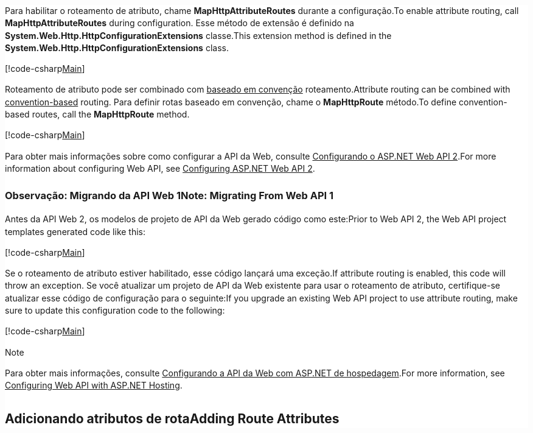 <span data-ttu-id="f9edb-139">Para habilitar o roteamento de atributo, chame **MapHttpAttributeRoutes** durante a configuração.</span><span class="sxs-lookup"><span data-stu-id="f9edb-139">To enable attribute routing, call **MapHttpAttributeRoutes** during configuration.</span></span> <span data-ttu-id="f9edb-140">Esse método de extensão é definido na **System.Web.Http.HttpConfigurationExtensions** classe.</span><span class="sxs-lookup"><span data-stu-id="f9edb-140">This extension method is defined in the **System.Web.Http.HttpConfigurationExtensions** class.</span></span>

[!code-csharp[Main](attribute-routing-in-web-api-2/samples/sample2.cs)]

<span data-ttu-id="f9edb-141">Roteamento de atributo pode ser combinado com [baseado em convenção](routing-in-aspnet-web-api.md) roteamento.</span><span class="sxs-lookup"><span data-stu-id="f9edb-141">Attribute routing can be combined with [convention-based](routing-in-aspnet-web-api.md) routing.</span></span> <span data-ttu-id="f9edb-142">Para definir rotas baseado em convenção, chame o **MapHttpRoute** método.</span><span class="sxs-lookup"><span data-stu-id="f9edb-142">To define convention-based routes, call the **MapHttpRoute** method.</span></span>

[!code-csharp[Main](attribute-routing-in-web-api-2/samples/sample3.cs)]

<span data-ttu-id="f9edb-143">Para obter mais informações sobre como configurar a API da Web, consulte [Configurando o ASP.NET Web API 2](../advanced/configuring-aspnet-web-api.md).</span><span class="sxs-lookup"><span data-stu-id="f9edb-143">For more information about configuring Web API, see [Configuring ASP.NET Web API 2](../advanced/configuring-aspnet-web-api.md).</span></span>

<a id="config"></a>
### <a name="note-migrating-from-web-api-1"></a><span data-ttu-id="f9edb-144">Observação: Migrando da API Web 1</span><span class="sxs-lookup"><span data-stu-id="f9edb-144">Note: Migrating From Web API 1</span></span>

<span data-ttu-id="f9edb-145">Antes da API Web 2, os modelos de projeto de API da Web gerado código como este:</span><span class="sxs-lookup"><span data-stu-id="f9edb-145">Prior to Web API 2, the Web API project templates generated code like this:</span></span>

[!code-csharp[Main](attribute-routing-in-web-api-2/samples/sample4.cs)]

<span data-ttu-id="f9edb-146">Se o roteamento de atributo estiver habilitado, esse código lançará uma exceção.</span><span class="sxs-lookup"><span data-stu-id="f9edb-146">If attribute routing is enabled, this code will throw an exception.</span></span> <span data-ttu-id="f9edb-147">Se você atualizar um projeto de API da Web existente para usar o roteamento de atributo, certifique-se atualizar esse código de configuração para o seguinte:</span><span class="sxs-lookup"><span data-stu-id="f9edb-147">If you upgrade an existing Web API project to use attribute routing, make sure to update this configuration code to the following:</span></span>

[!code-csharp[Main](attribute-routing-in-web-api-2/samples/sample5.cs?highlight=4)]

> [!NOTE]
> <span data-ttu-id="f9edb-148">Para obter mais informações, consulte [Configurando a API da Web com ASP.NET de hospedagem](../advanced/configuring-aspnet-web-api.md#webhost).</span><span class="sxs-lookup"><span data-stu-id="f9edb-148">For more information, see [Configuring Web API with ASP.NET Hosting](../advanced/configuring-aspnet-web-api.md#webhost).</span></span>


<a id="add-routes"></a>
## <a name="adding-route-attributes"></a><span data-ttu-id="f9edb-149">Adicionando atributos de rota</span><span class="sxs-lookup"><span data-stu-id="f9edb-149">Adding Route Attributes</span></span>
